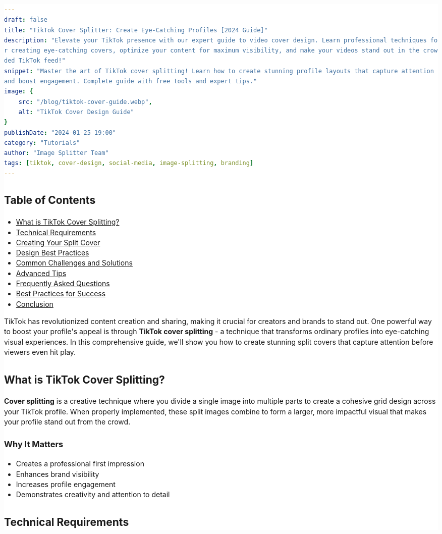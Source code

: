 ```yaml
---
draft: false
title: "TikTok Cover Splitter: Create Eye-Catching Profiles [2024 Guide]"
description: "Elevate your TikTok presence with our expert guide to video cover design. Learn professional techniques for creating eye-catching covers, optimize your content for maximum visibility, and make your videos stand out in the crowded TikTok feed!"
snippet: "Master the art of TikTok cover splitting! Learn how to create stunning profile layouts that capture attention and boost engagement. Complete guide with free tools and expert tips."
image: {
    src: "/blog/tiktok-cover-guide.webp",
    alt: "TikTok Cover Design Guide"
}
publishDate: "2024-01-25 19:00"
category: "Tutorials"
author: "Image Splitter Team"
tags: [tiktok, cover-design, social-media, image-splitting, branding]
---
```


## Table of Contents
- [What is TikTok Cover Splitting?](#what-is-tiktok-cover-splitting)
- [Technical Requirements](#technical-requirements)
- [Creating Your Split Cover](#creating-your-split-cover)
- [Design Best Practices](#design-best-practices)
- [Common Challenges and Solutions](#common-challenges-and-solutions)
- [Advanced Tips](#advanced-tips)
- [Frequently Asked Questions](#frequently-asked-questions)
- [Best Practices for Success](#best-practices-for-success)
- [Conclusion](#conclusion)

TikTok has revolutionized content creation and sharing, making it crucial for creators and brands to stand out. One powerful way to boost your profile's appeal is through **TikTok cover splitting** - a technique that transforms ordinary profiles into eye-catching visual experiences. In this comprehensive guide, we'll show you how to create stunning split covers that capture attention before viewers even hit play.

## What is TikTok Cover Splitting?

**Cover splitting** is a creative technique where you divide a single image into multiple parts to create a cohesive grid design across your TikTok profile. When properly implemented, these split images combine to form a larger, more impactful visual that makes your profile stand out from the crowd.

### Why It Matters
- Creates a professional first impression
- Enhances brand visibility
- Increases profile engagement
- Demonstrates creativity and attention to detail

## Technical Requirements
